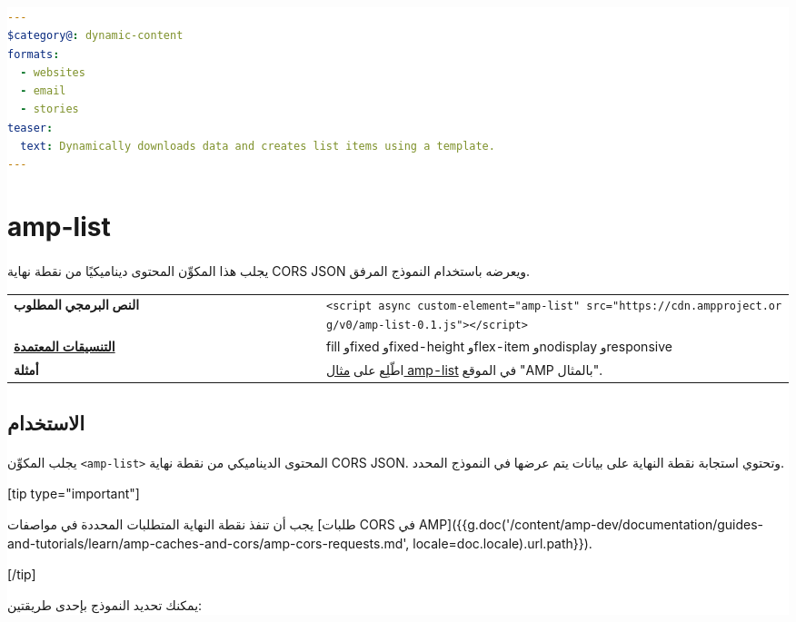 ```yaml
---
$category@: dynamic-content
formats:
  - websites
  - email
  - stories
teaser:
  text: Dynamically downloads data and creates list items using a template.
---
```






# amp-list

يجلب هذا المكوِّن المحتوى ديناميكيًا من نقطة نهاية CORS JSON ويعرضه باستخدام النموذج المرفق.

<table>
  <tr>
    <td width="40%"><strong>النص البرمجي المطلوب</strong></td>
    <td><code>&lt;script async custom-element="amp-list" src="https://cdn.ampproject.org/v0/amp-list-0.1.js"&gt;&lt;/script&gt;</code></td>
  </tr>
  <tr>
    <td class="col-fourty"><strong><a href="{{g.doc('/content/amp-dev/documentation/guides-and-tutorials/develop/style_and_layout/control_layout.md', locale=doc.locale).url.path}}">التنسيقات المعتمدة</a></strong></td>
    <td>fill وfixed وfixed-height وflex-item وnodisplay وresponsive</td>
  </tr>
  <tr>
    <td width="40%"><strong>أمثلة</strong></td>
    <td>اطّلِع على <a href="https://ampbyexample.com/components/amp-list/">مثال amp-list</a> في الموقع "AMP بالمثال".</td>
  </tr>
</table>


## الاستخدام

يجلب المكوِّن `<amp-list>` المحتوى الديناميكي من نقطة نهاية CORS JSON. وتحتوي استجابة نقطة النهاية على بيانات يتم عرضها في النموذج المحدد.

[tip type="important"]

يجب أن تنفذ نقطة النهاية المتطلبات المحددة في مواصفات [طلبات CORS في AMP]({{g.doc('/content/amp-dev/documentation/guides-and-tutorials/learn/amp-caches-and-cors/amp-cors-requests.md', locale=doc.locale).url.path}}).

[/tip]

يمكنك تحديد النموذج بإحدى طريقتين:
